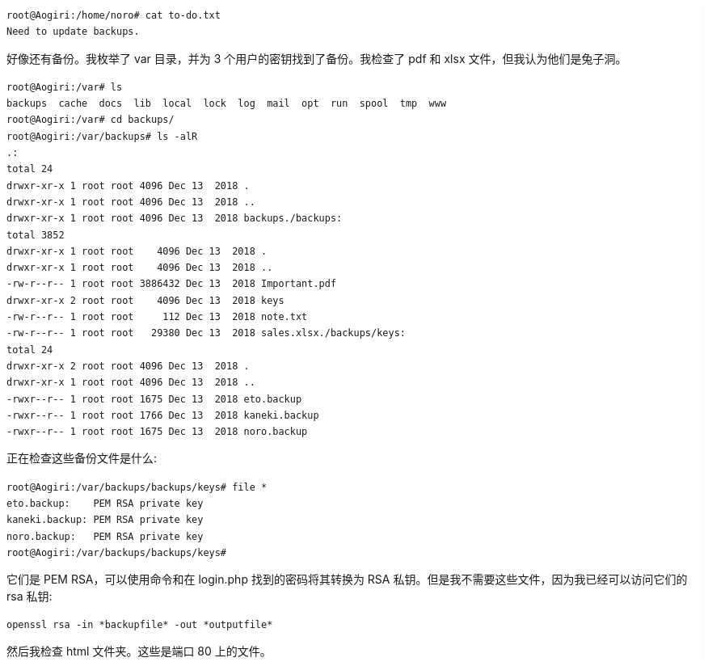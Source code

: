 ```
root@Aogiri:/home/noro# cat to-do.txt 
Need to update backups.
```

好像还有备份。我枚举了 var 目录，并为 3 个用户的密钥找到了备份。我检查了 pdf 和 xlsx 文件，但我认为他们是兔子洞。

```
root@Aogiri:/var# ls
backups  cache  docs  lib  local  lock  log  mail  opt  run  spool  tmp  www
root@Aogiri:/var# cd backups/
root@Aogiri:/var/backups# ls -alR
.:
total 24
drwxr-xr-x 1 root root 4096 Dec 13  2018 .
drwxr-xr-x 1 root root 4096 Dec 13  2018 ..
drwxr-xr-x 1 root root 4096 Dec 13  2018 backups./backups:
total 3852
drwxr-xr-x 1 root root    4096 Dec 13  2018 .
drwxr-xr-x 1 root root    4096 Dec 13  2018 ..
-rw-r--r-- 1 root root 3886432 Dec 13  2018 Important.pdf
drwxr-xr-x 2 root root    4096 Dec 13  2018 keys
-rw-r--r-- 1 root root     112 Dec 13  2018 note.txt
-rw-r--r-- 1 root root   29380 Dec 13  2018 sales.xlsx./backups/keys:
total 24
drwxr-xr-x 2 root root 4096 Dec 13  2018 .
drwxr-xr-x 1 root root 4096 Dec 13  2018 ..
-rwxr--r-- 1 root root 1675 Dec 13  2018 eto.backup
-rwxr--r-- 1 root root 1766 Dec 13  2018 kaneki.backup
-rwxr--r-- 1 root root 1675 Dec 13  2018 noro.backup
```

正在检查这些备份文件是什么:

```
root@Aogiri:/var/backups/backups/keys# file *
eto.backup:    PEM RSA private key
kaneki.backup: PEM RSA private key
noro.backup:   PEM RSA private key
root@Aogiri:/var/backups/backups/keys#
```

它们是 PEM RSA，可以使用命令和在 login.php 找到的密码将其转换为 RSA 私钥。但是我不需要这些文件，因为我已经可以访问它们的 rsa 私钥:

```
openssl rsa -in *backupfile* -out *outputfile* 
```

然后我检查 html 文件夹。这些是端口 80 上的文件。
